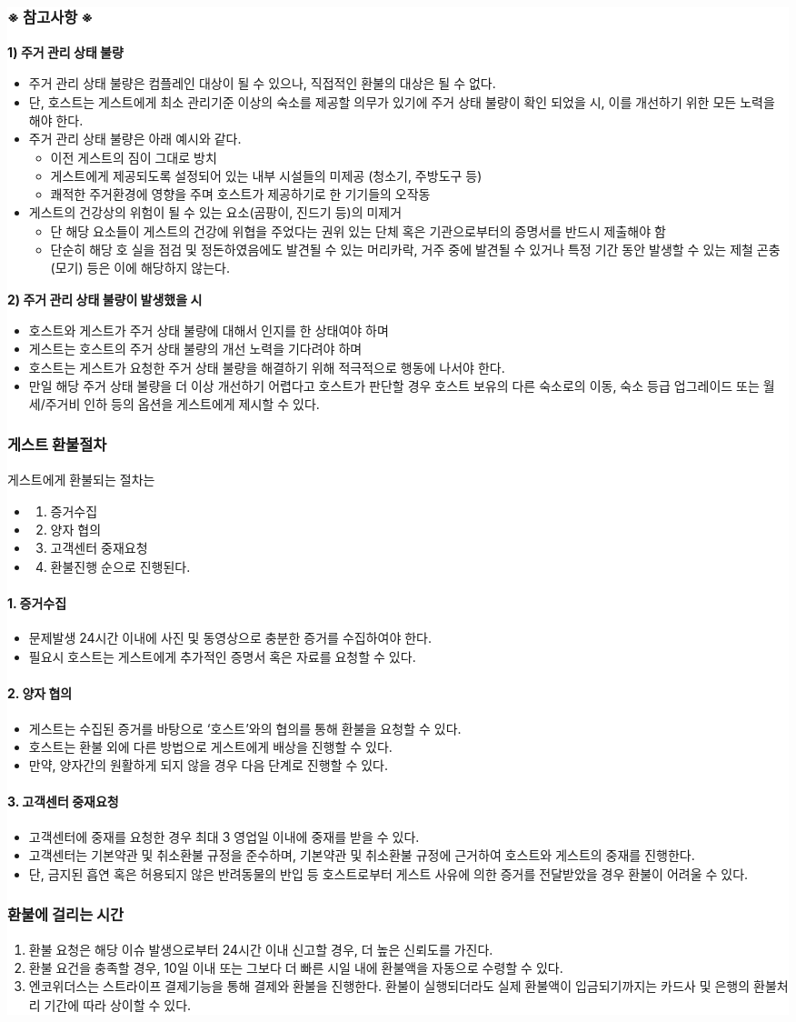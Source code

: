 ### ※ 참고사항 ※

**1) 주거 관리 상태 불량**

- 주거 관리 상태 불량은 컴플레인 대상이 될 수 있으나, 직접적인 환불의 대상은 될 수 없다.
- 단, 호스트는 게스트에게 최소 관리기준 이상의 숙소를 제공할 의무가 있기에 주거 상태 불량이 확인 되었을 시, 이를 개선하기 위한 모든 노력을 해야 한다.
- 주거 관리 상태 불량은 아래 예시와 같다.
  - 이전 게스트의 짐이 그대로 방치
  - 게스트에게 제공되도록 설정되어 있는 내부 시설들의 미제공 (청소기, 주방도구 등)
  - 쾌적한 주거환경에 영향을 주며 호스트가 제공하기로 한 기기들의 오작동
- 게스트의 건강상의 위험이 될 수 있는 요소(곰팡이, 진드기 등)의 미제거
  - 단 해당 요소들이 게스트의 건강에 위협을 주었다는 권위 있는 단체 혹은 기관으로부터의 증명서를 반드시 제출해야 함
  - 단순히 해당 호 실을 점검 및 정돈하였음에도 발견될 수 있는 머리카락, 거주 중에 발견될 수 있거나 특정 기간 동안 발생할 수 있는 제철 곤충(모기) 등은 이에 해당하지 않는다.

**2) 주거 관리 상태 불량이 발생했을 시**

- 호스트와 게스트가 주거 상태 불량에 대해서 인지를 한 상태여야 하며
- 게스트는 호스트의 주거 상태 불량의 개선 노력을 기다려야 하며
- 호스트는 게스트가 요청한 주거 상태 불량을 해결하기 위해 적극적으로 행동에 나서야 한다.
- 만일 해당 주거 상태 불량을 더 이상 개선하기 어렵다고 호스트가 판단할 경우 호스트 보유의 다른 숙소로의 이동, 숙소 등급 업그레이드 또는 월세/주거비 인하 등의 옵션을 게스트에게 제시할 수 있다.

### 게스트 환불절차

게스트에게 환불되는 절차는

- 1. 증거수집
- 2. 양자 협의
- 3. 고객센터 중재요청
- 4. 환불진행 순으로 진행된다.

#### 1. 증거수집

- 문제발생 24시간 이내에 사진 및 동영상으로 충분한 증거를 수집하여야 한다.
- 필요시 호스트는 게스트에게 추가적인 증명서 혹은 자료를 요청할 수 있다.

#### 2. 양자 협의

- 게스트는 수집된 증거를 바탕으로 ‘호스트’와의 협의를 통해 환불을 요청할 수 있다.
- 호스트는 환불 외에 다른 방법으로 게스트에게 배상을 진행할 수 있다.
- 만약, 양자간의 원활하게 되지 않을 경우 다음 단계로 진행할 수 있다.

#### 3. 고객센터 중재요청

- 고객센터에 중재를 요청한 경우 최대 3 영업일 이내에 중재를 받을 수 있다.
- 고객센터는 기본약관 및 취소환불 규정을 준수하며, 기본약관 및 취소환불 규정에 근거하여 호스트와 게스트의 중재를 진행한다.
- 단, 금지된 흡연 혹은 허용되지 않은 반려동물의 반입 등 호스트로부터 게스트 사유에 의한 증거를 전달받았을 경우 환불이 어려울 수 있다.

### 환불에 걸리는 시간

1. 환불 요청은 해당 이슈 발생으로부터 24시간 이내 신고할 경우, 더 높은 신뢰도를 가진다.
2. 환불 요건을 충족할 경우, 10일 이내 또는 그보다 더 빠른 시일 내에 환불액을 자동으로 수령할 수 있다.
3. 엔코위더스는 스트라이프 결제기능을 통해 결제와 환불을 진행한다. 환불이 실행되더라도 실제 환불액이 입금되기까지는 카드사 및 은행의 환불처리 기간에 따라 상이할 수 있다.
